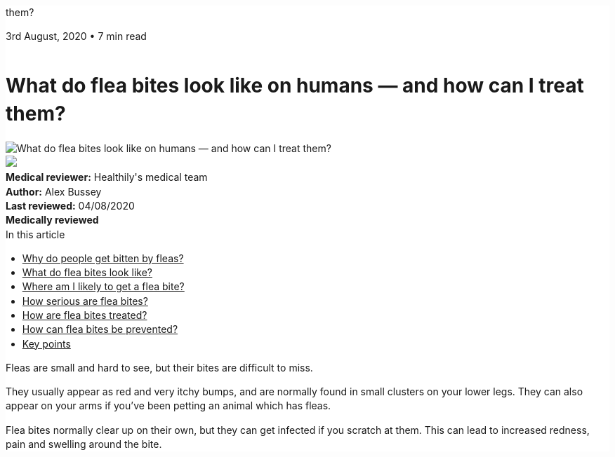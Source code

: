them?</span></li></ul></div></nav><div class="article-layoutstyles__ArticleHeaderLayout-uv981g-1 ffatUk"><div class="article-headerstyles__ArticleHeaderWrapper-sc-2x722d-0 jxqQRo"><div class="article-headerstyles__ArticleDetails-sc-2x722d-1 hJmHgr">3rd August, 2020 • 7 min read</div><h1 class="headingstyles__defaultHeading-ra8n09-0 headingstyles__H1-ra8n09-1 hZumZv">What do flea bites look like on humans — and how can I treat them?</h1><div class="article-headerstyles__Separator-sc-2x722d-2 gqEqgA"></div></div></div><div class="article-layoutstyles__ArticleLayout-uv981g-0 gFraLy"><div><script type="application/ld+json">{"@context":"http://schema.org","@type":"MedicalWebPage","audience":"http://schema.org/Patient","about":{"@type":"MedicalEntity","name":"What do flea bites look like on humans — and how can I treat them?"},"url":"https://www.livehealthily.com/insect-bites/what-do-flea-bites-look-like-on-humans-and-how-can-i-treat-them","datePublished":"2020-08-04T00:00+01:00","dateModified":"2020-12-03T13:04:38.651Z","aspect":["Why do people get bitten by fleas?","What do flea bites look like?","Where am I likely to get a flea bite?","How serious are flea bites?","How are flea bites treated?","How can flea bites be prevented?","Key points"],"mainEntityOfPage":{"@type":"WebSite","@id":"https://www.livehealthily.com/insect-bites/what-do-flea-bites-look-like-on-humans-and-how-can-i-treat-them"},"description":"Flea bites can be very itchy and irritating, but there are things you can do to manage your symptoms at home. Find out how to spot, treat and prevent flea bites. ","headline":"What do flea bites look like on humans — and how can I treat them?","publisher":{"@type":"Organization","name":"Healthily","logo":{"@type":"ImageObject","url":"https://images.ctfassets.net/iqo3fk8od6t9/6qDwf3ImJTv4JuCLDk4EaQ/cbccbe23b68f2689c66307855ca94f6d/default-post.png"},"sameAs":["https://www.facebook.com/Healthily","https://twitter.com/thehealthilyapp","https://www.linkedin.com/company/your-md"]},"author":{"@type":"Organization","name":"Healthily"}}</script><img src="https://images.ctfassets.net/iqo3fk8od6t9/54elShOyDP0FgAMdqsxLOf/230015d921cd69cdcdfeab20066b273a/flea-bites-on-skin.jpg?fm=webp&amp;w=640&amp;q=60" alt="What do flea bites look like on humans — and how can I treat them?" class="header-imagestyles__HeaderImage-ipjr0j-0 bEblDJ"><div class="article-reviewerstyles__ArticleReviewerWrapper-sc-1rbo45x-0 dCyAHN"><div class="article-reviewerstyles__AvatarSection-sc-1rbo45x-1 kMCbHC"><img src="//images.ctfassets.net/iqo3fk8od6t9/3XRCRSw2f0DrnfFxbNcMJd/2661aaf1fb52612d7fe30f820d424320/Healthily_Square_Mark_RGB_Final_Full_Colour.png" class="article-reviewerstyles__AvatarImage-sc-1rbo45x-4 iSTRTC"></div><div class="article-reviewerstyles__TextSection-sc-1rbo45x-2 jboglK"><div class="article-reviewerstyles__Reviewers-sc-1rbo45x-3 bvbPda"><div class="article-reviewerstyles__Label-sc-1rbo45x-6 bxGrNQ"><strong>Medical reviewer:</strong> Healthily's medical team</div><div class="article-reviewerstyles__Label-sc-1rbo45x-6 bxGrNQ"><strong>Author:</strong> Alex Bussey</div></div><div class="article-reviewerstyles__Info-sc-1rbo45x-5 hgXzpy"><div class="article-reviewerstyles__Label-sc-1rbo45x-6 bxGrNQ"><strong>Last reviewed:</strong> 04/08/2020</div><div class="article-reviewerstyles__Label-sc-1rbo45x-6 article-reviewerstyles__MedicalLabel-sc-1rbo45x-7 dnzNLz"><strong>Medically reviewed </strong></div></div></div></div><div class="table-of-contentsstyles__TableOfContentsContainer-ob2kh7-0 caxhkv"><div class="table-of-contentsstyles__TableOfContentsHeader-ob2kh7-1 zgZrw">In this article</div><ul class="table-of-contentsstyles__TableOfContentsList-ob2kh7-2 juPmeY"><li class="content-list-itemstyles__ContentListItemContainer-sc-1bbbrge-0 iPJCTA"><a href="#" class="content-list-itemstyles__ContentListItemLink-sc-1bbbrge-1 iVVegZ">
Why do people get bitten by fleas?</a></li><li class="content-list-itemstyles__ContentListItemContainer-sc-1bbbrge-0 iPJCTA"><a href="#" class="content-list-itemstyles__ContentListItemLink-sc-1bbbrge-1 iVVegZ">
What do flea bites look like?</a></li><li class="content-list-itemstyles__ContentListItemContainer-sc-1bbbrge-0 iPJCTA"><a href="#" class="content-list-itemstyles__ContentListItemLink-sc-1bbbrge-1 iVVegZ">
Where am I likely to get a flea bite?</a></li><li class="content-list-itemstyles__ContentListItemContainer-sc-1bbbrge-0 iPJCTA"><a href="#" class="content-list-itemstyles__ContentListItemLink-sc-1bbbrge-1 iVVegZ">
How serious are flea bites?</a></li><li class="content-list-itemstyles__ContentListItemContainer-sc-1bbbrge-0 iPJCTA"><a href="#" class="content-list-itemstyles__ContentListItemLink-sc-1bbbrge-1 iVVegZ">
How are flea bites treated?</a></li><li class="content-list-itemstyles__ContentListItemContainer-sc-1bbbrge-0 iPJCTA"><a href="#" class="content-list-itemstyles__ContentListItemLink-sc-1bbbrge-1 iVVegZ">
How can flea bites be prevented?</a></li><li class="content-list-itemstyles__ContentListItemContainer-sc-1bbbrge-0 iPJCTA"><a href="#" class="content-list-itemstyles__ContentListItemLink-sc-1bbbrge-1 iVVegZ">
Key points</a></li></ul></div><div class="article-bodystyles__ArticleBodyContainer-sc-17xfagw-0 chYOtx"><div><p>Fleas are small and hard to see, but their bites are difficult to miss. </p>
<p>They usually appear as red and very itchy bumps, and are normally found in small clusters on your lower legs. They can also appear on your arms if you’ve been petting an animal which has fleas. </p>
<p>Flea bites normally clear up on their own, but they can get infected if you scratch at them. This can lead to increased redness, pain and swelling around the bite. </p>